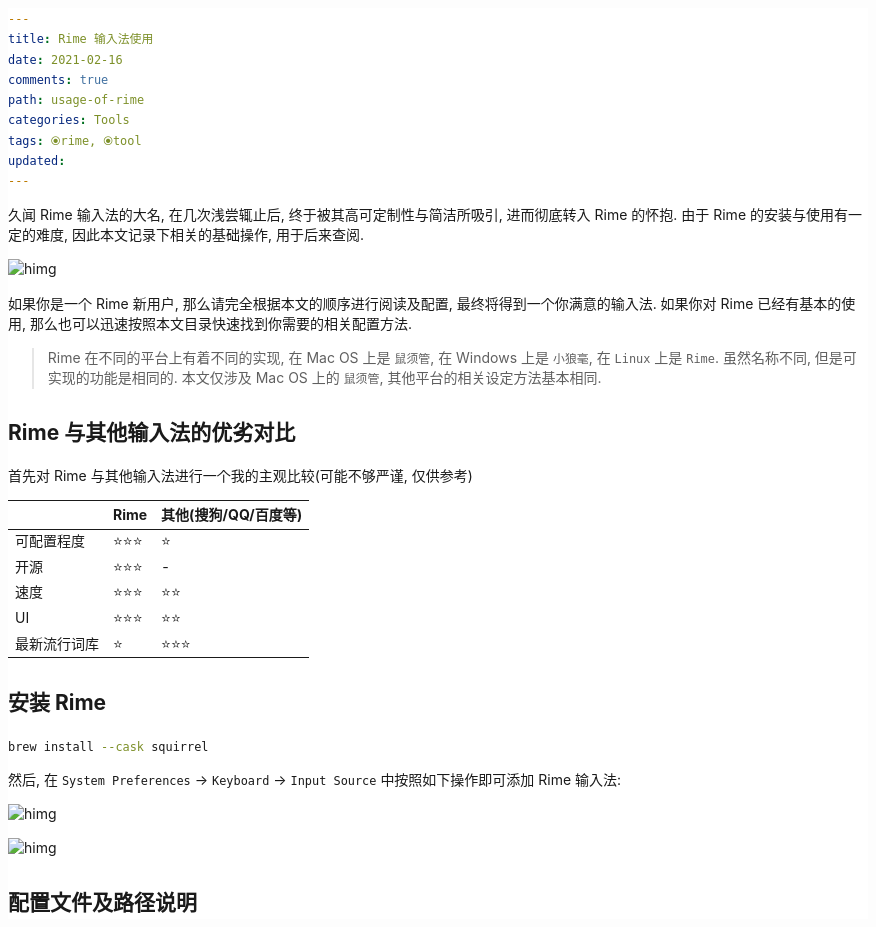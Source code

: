 ```yaml
---
title: Rime 输入法使用
date: 2021-02-16
comments: true
path: usage-of-rime
categories: Tools
tags: ⦿rime, ⦿tool
updated:
---
```


久闻 Rime 输入法的大名, 在几次浅尝辄止后, 终于被其高可定制性与简洁所吸引, 进而彻底转入 Rime 的怀抱. 由于 Rime 的安装与使用有一定的难度, 因此本文记录下相关的基础操作, 用于后来查阅.

![himg](https://a.hanleylee.com/HKMS/2021-02-18124029.jpg?x-oss-process=style/WaMa)



如果你是一个 Rime 新用户, 那么请完全根据本文的顺序进行阅读及配置, 最终将得到一个你满意的输入法. 如果你对 Rime 已经有基本的使用, 那么也可以迅速按照本文目录快速找到你需要的相关配置方法.

> Rime 在不同的平台上有着不同的实现, 在 Mac OS 上是 `鼠须管`, 在 Windows 上是 `小狼毫`, 在 `Linux` 上是 `Rime`. 虽然名称不同, 但是可实现的功能是相同的. 本文仅涉及 Mac OS 上的 `鼠须管`, 其他平台的相关设定方法基本相同.

## Rime 与其他输入法的优劣对比

首先对 Rime 与其他输入法进行一个我的主观比较(可能不够严谨, 仅供参考)

|              | Rime   | 其他(搜狗/QQ/百度等) |
|--------------|--------|----------------------|
| 可配置程度   | ⭐️⭐️⭐️ | ⭐️                   |
| 开源         | ⭐️⭐️⭐️ | -                    |
| 速度         | ⭐️⭐️⭐️ | ⭐️⭐️                 |
| UI           | ⭐️⭐️⭐️ | ⭐️⭐️                 |
| 最新流行词库 | ⭐️     | ⭐️⭐️⭐️               |

## 安装 Rime

```bash
brew install --cask squirrel
```

然后, 在 `System Preferences` -> `Keyboard` -> `Input Source` 中按照如下操作即可添加 Rime 输入法:

![himg](https://a.hanleylee.com/HKMS/2021-02-18103453.png?x-oss-process=style/WaMa)

![himg](https://a.hanleylee.com/HKMS/2021-02-18103700.png?x-oss-process=style/WaMa)

## 配置文件及路径说明

